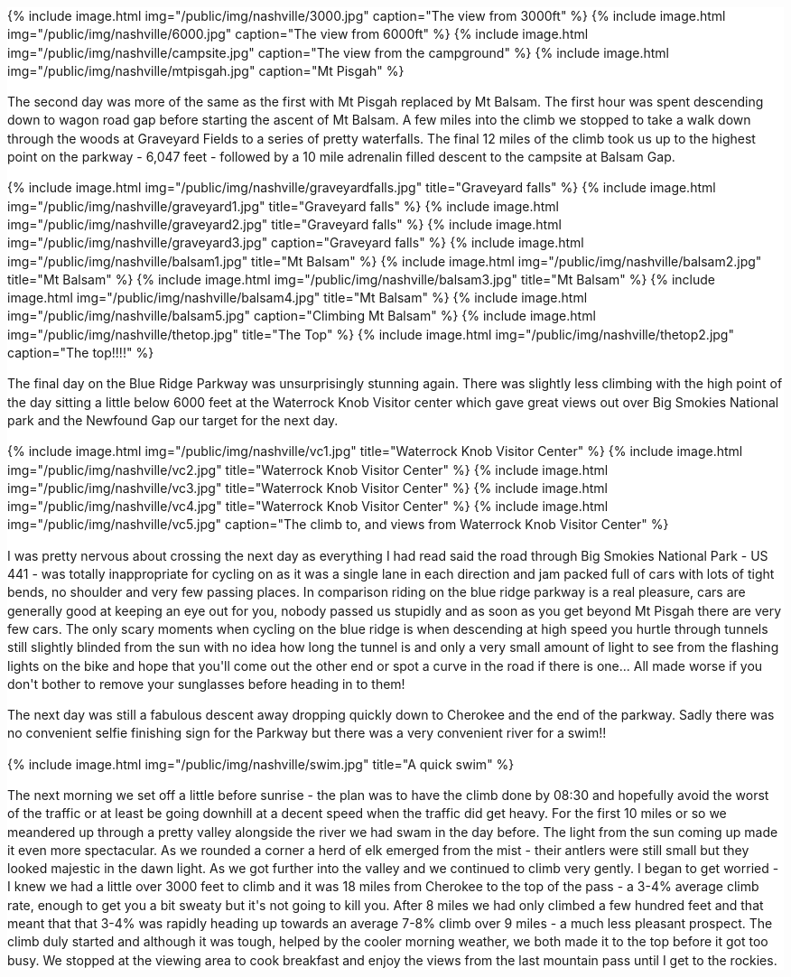 {% include image.html img="/public/img/nashville/3000.jpg" caption="The view from 3000ft" %}
{% include image.html img="/public/img/nashville/6000.jpg" caption="The view from 6000ft" %}
{% include image.html img="/public/img/nashville/campsite.jpg" caption="The view from the campground" %}
{% include image.html img="/public/img/nashville/mtpisgah.jpg" caption="Mt Pisgah" %}

The second day was more of the same as the first with Mt Pisgah replaced by Mt Balsam. The first hour was spent descending down to wagon road gap before starting the ascent of Mt Balsam. A few miles into the climb we stopped to take a walk down through the woods at Graveyard Fields to a series of pretty waterfalls. The final 12 miles of the climb took us up to the highest point on the parkway - 6,047 feet - followed by a 10 mile adrenalin filled descent to the campsite at Balsam Gap. 

{% include image.html img="/public/img/nashville/graveyardfalls.jpg" title="Graveyard falls" %}
{% include image.html img="/public/img/nashville/graveyard1.jpg" title="Graveyard falls" %}
{% include image.html img="/public/img/nashville/graveyard2.jpg" title="Graveyard falls" %}
{% include image.html img="/public/img/nashville/graveyard3.jpg" caption="Graveyard falls" %}
{% include image.html img="/public/img/nashville/balsam1.jpg" title="Mt Balsam" %}
{% include image.html img="/public/img/nashville/balsam2.jpg" title="Mt Balsam" %}
{% include image.html img="/public/img/nashville/balsam3.jpg" title="Mt Balsam" %}
{% include image.html img="/public/img/nashville/balsam4.jpg" title="Mt Balsam" %}
{% include image.html img="/public/img/nashville/balsam5.jpg" caption="Climbing Mt Balsam" %}
{% include image.html img="/public/img/nashville/thetop.jpg" title="The Top" %}
{% include image.html img="/public/img/nashville/thetop2.jpg" caption="The top!!!!" %}

The final day on the Blue Ridge Parkway was unsurprisingly stunning again. There was slightly less climbing with the high point of the day sitting a little below 6000 feet at the Waterrock Knob Visitor center which gave great views out over Big Smokies National park and the Newfound Gap our target for the next day.

{% include image.html img="/public/img/nashville/vc1.jpg" title="Waterrock Knob Visitor Center" %}
{% include image.html img="/public/img/nashville/vc2.jpg" title="Waterrock Knob Visitor Center" %}
{% include image.html img="/public/img/nashville/vc3.jpg" title="Waterrock Knob Visitor Center" %}
{% include image.html img="/public/img/nashville/vc4.jpg" title="Waterrock Knob Visitor Center" %}
{% include image.html img="/public/img/nashville/vc5.jpg" caption="The climb to, and views from Waterrock Knob Visitor Center" %}

I was pretty nervous about crossing the next day as everything I had read said the road through Big Smokies National Park - US 441 - was totally inappropriate for cycling on as it was a single lane in each direction and jam packed full of cars with lots of tight bends, no shoulder and very few passing places. In comparison riding on the blue ridge parkway is a real pleasure, cars are generally good at keeping an eye out for you, nobody passed us stupidly and as soon as you get beyond Mt Pisgah there are very few cars. The only scary moments when cycling on the blue ridge is when descending at high speed you hurtle through tunnels still slightly blinded from the sun with no idea how long the tunnel is and only a very small amount of light to see from the flashing lights on the bike and hope that you'll come out the other end or spot a curve in the road if there is one... All made worse if you don't bother to remove your sunglasses before heading in to them!

The next day was still a fabulous descent away dropping quickly down to Cherokee and the end of the parkway. Sadly there was no convenient selfie finishing sign for the Parkway but there was a very convenient river for a swim!!

{% include image.html img="/public/img/nashville/swim.jpg" title="A quick swim" %}

The next morning we set off a little before sunrise - the plan was to have the climb done by 08:30 and hopefully avoid the worst of the traffic or at least be going downhill at a decent speed when the traffic did get heavy.  For the first 10 miles or so we meandered up through a pretty valley alongside the river we had swam in the day before.  The light from the sun coming up made it even more spectacular. As we rounded a corner a herd of elk emerged from the mist - their antlers were still small but they looked majestic in the dawn light. As we got further into the valley and we continued to climb very gently. I began to get worried - I knew we had a little over 3000 feet to climb and it was 18 miles from Cherokee to the top of the pass - a 3-4% average climb rate, enough to get you a bit sweaty but it's not going to kill you. After 8 miles we had only climbed a few hundred feet and that meant that that 3-4% was rapidly heading up towards an average 7-8% climb over 9 miles - a much less pleasant prospect.  The climb duly started and although it was tough, helped by the cooler morning weather, we both made it to the top before it got too busy.  We stopped at the viewing area to cook breakfast and enjoy the views from the last mountain pass until I get to the rockies.
